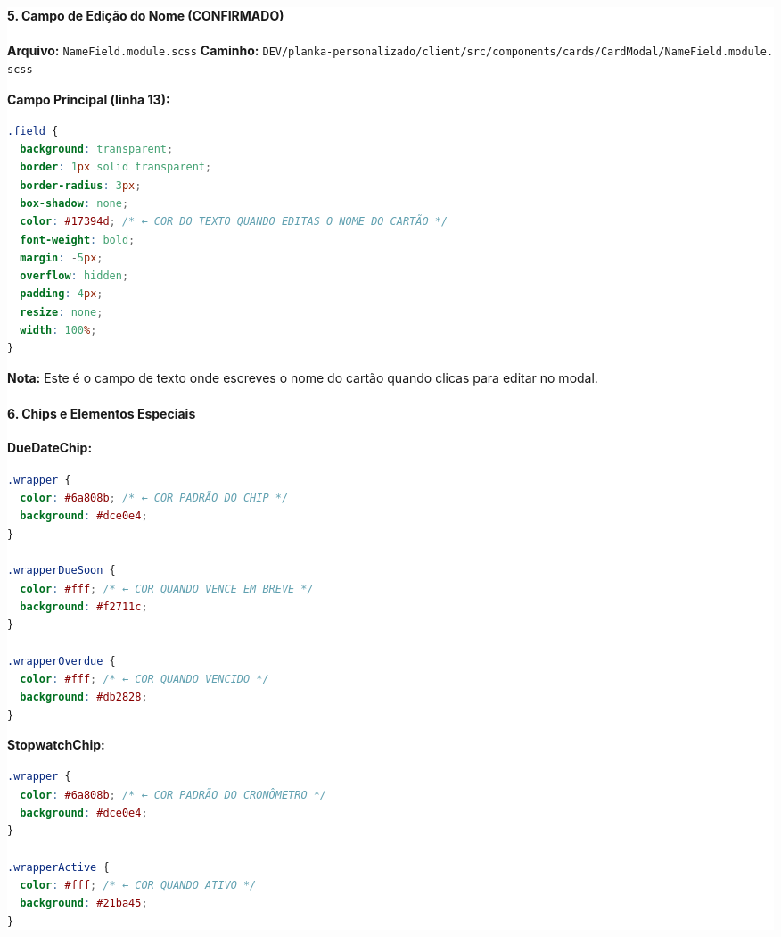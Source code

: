 #### **5. Campo de Edição do Nome (CONFIRMADO)**
**Arquivo:** `NameField.module.scss`
**Caminho:** `DEV/planka-personalizado/client/src/components/cards/CardModal/NameField.module.scss`

**Campo Principal (linha 13):**
```scss
.field {
  background: transparent;
  border: 1px solid transparent;
  border-radius: 3px;
  box-shadow: none;
  color: #17394d; /* ← COR DO TEXTO QUANDO EDITAS O NOME DO CARTÃO */
  font-weight: bold;
  margin: -5px;
  overflow: hidden;
  padding: 4px;
  resize: none;
  width: 100%;
}
```

**Nota:** Este é o campo de texto onde escreves o nome do cartão quando clicas para editar no modal.

#### **6. Chips e Elementos Especiais**

**DueDateChip:**
```scss
.wrapper {
  color: #6a808b; /* ← COR PADRÃO DO CHIP */
  background: #dce0e4;
}

.wrapperDueSoon {
  color: #fff; /* ← COR QUANDO VENCE EM BREVE */
  background: #f2711c;
}

.wrapperOverdue {
  color: #fff; /* ← COR QUANDO VENCIDO */
  background: #db2828;
}
```

**StopwatchChip:**
```scss
.wrapper {
  color: #6a808b; /* ← COR PADRÃO DO CRONÔMETRO */
  background: #dce0e4;
}

.wrapperActive {
  color: #fff; /* ← COR QUANDO ATIVO */
  background: #21ba45;
}
```
